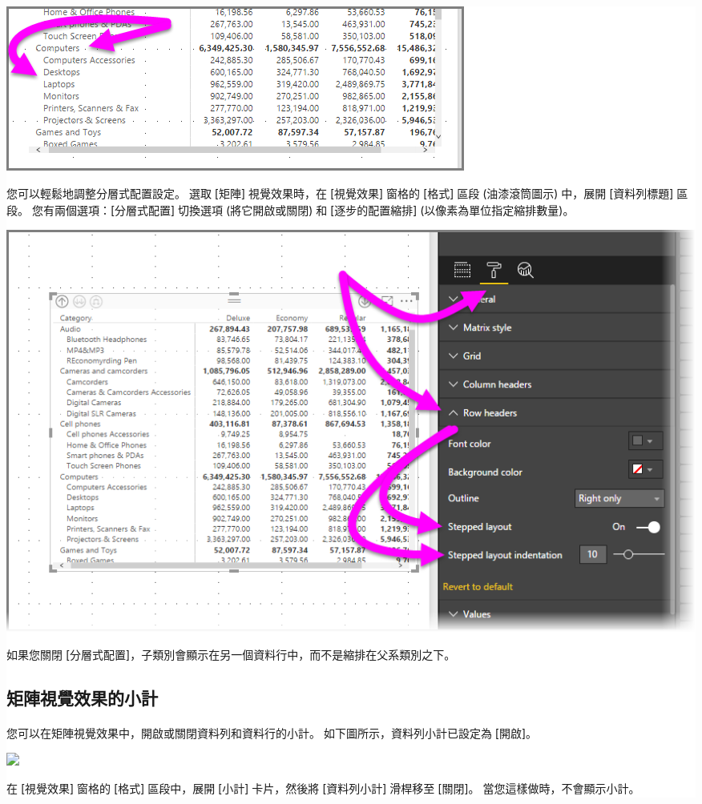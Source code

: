 ![](media/desktop-matrix-visual/matrix-visual_13.png)

您可以輕鬆地調整分層式配置設定。 選取 [矩陣] 視覺效果時，在 [視覺效果] 窗格的 [格式] 區段 (油漆滾筒圖示) 中，展開 [資料列標題] 區段。 您有兩個選項：[分層式配置] 切換選項 (將它開啟或關閉) 和 [逐步的配置縮排] (以像素為單位指定縮排數量)。

![](media/desktop-matrix-visual/matrix-visual_15.png)

如果您關閉 [分層式配置]，子類別會顯示在另一個資料行中，而不是縮排在父系類別之下。

## <a name="subtotals-with-matrix-visuals"></a>矩陣視覺效果的小計
您可以在矩陣視覺效果中，開啟或關閉資料列和資料行的小計。 如下圖所示，資料列小計已設定為 [開啟]。

![](media/desktop-matrix-visual/matrix-visual_20.png)

在 [視覺效果] 窗格的 [格式] 區段中，展開 [小計] 卡片，然後將 [資料列小計] 滑桿移至 [關閉]。 當您這樣做時，不會顯示小計。
